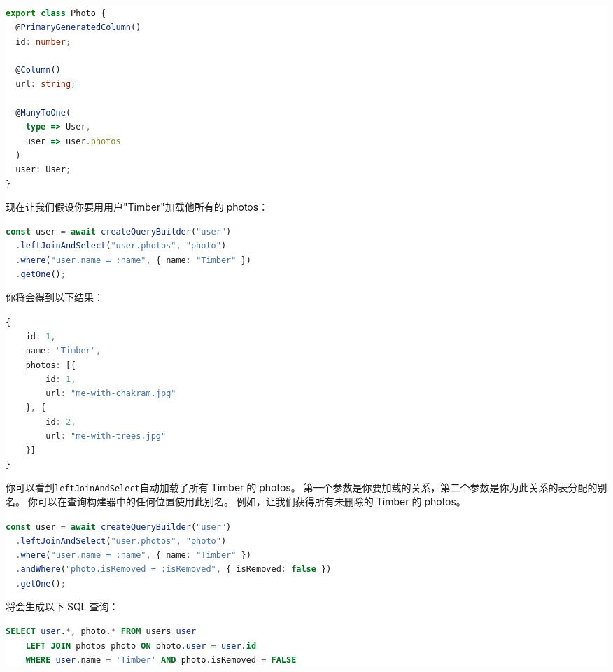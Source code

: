 ```typescript
export class Photo {
  @PrimaryGeneratedColumn()
  id: number;

  @Column()
  url: string;

  @ManyToOne(
    type => User,
    user => user.photos
  )
  user: User;
}
```

现在让我们假设你要用用户"Timber"加载他所有的 photos：

```typescript
const user = await createQueryBuilder("user")
  .leftJoinAndSelect("user.photos", "photo")
  .where("user.name = :name", { name: "Timber" })
  .getOne();
```

你将会得到以下结果：

```typescript
{
    id: 1,
    name: "Timber",
    photos: [{
        id: 1,
        url: "me-with-chakram.jpg"
    }, {
        id: 2,
        url: "me-with-trees.jpg"
    }]
}
```

你可以看到`leftJoinAndSelect`自动加载了所有 Timber 的 photos。 第一个参数是你要加载的关系，第二个参数是你为此关系的表分配的别名。 你可以在查询构建器中的任何位置使用此别名。 例如，让我们获得所有未删除的 Timber 的 photos。

```typescript
const user = await createQueryBuilder("user")
  .leftJoinAndSelect("user.photos", "photo")
  .where("user.name = :name", { name: "Timber" })
  .andWhere("photo.isRemoved = :isRemoved", { isRemoved: false })
  .getOne();
```

将会生成以下 SQL 查询：

```sql
SELECT user.*, photo.* FROM users user
    LEFT JOIN photos photo ON photo.user = user.id
    WHERE user.name = 'Timber' AND photo.isRemoved = FALSE
```
